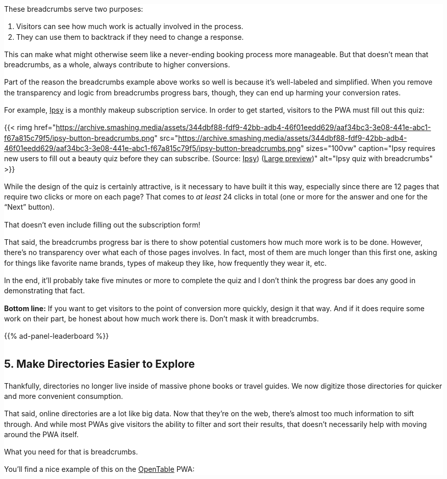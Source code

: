 These breadcrumbs serve two purposes:

<ol>
<li>Visitors can see how much work is actually involved in the process.</li>
<li>They can use them to backtrack if they need to change a response.</li>
</ol>

This can make what might otherwise seem like a never-ending booking process more manageable. But that doesn’t mean that breadcrumbs, as a whole, always contribute to higher conversions.

Part of the reason the breadcrumbs example above works so well is because it’s well-labeled and simplified. When you remove the transparency and logic from breadcrumbs progress bars, though, they can end up harming your conversion rates. 

For example, <a href="https://www.ipsy.com/">Ipsy</a> is a monthly makeup subscription service. In order to get started, visitors to the PWA must fill out this quiz:

{{< rimg  href="https://archive.smashing.media/assets/344dbf88-fdf9-42bb-adb4-46f01eedd629/aaf34bc3-3e08-441e-abc1-f67a815c79f5/ipsy-button-breadcrumbs.png" src="https://archive.smashing.media/assets/344dbf88-fdf9-42bb-adb4-46f01eedd629/aaf34bc3-3e08-441e-abc1-f67a815c79f5/ipsy-button-breadcrumbs.png" sizes="100vw" caption="Ipsy requires new users to fill out a beauty quiz before they can subscribe. (Source: <a href='https://www.ipsy.com/'>Ipsy</a>) (<a href='https://archive.smashing.media/assets/344dbf88-fdf9-42bb-adb4-46f01eedd629/aaf34bc3-3e08-441e-abc1-f67a815c79f5/ipsy-button-breadcrumbs.png'>Large preview</a>)" alt="Ipsy quiz with breadcrumbs" >}}

While the design of the quiz is certainly attractive, is it necessary to have built it this way, especially since there are 12 pages that require two clicks or more on each page? That comes to <em>at least</em> 24 clicks in total (one or more for the answer and one for the “Next” button).

That doesn’t even include filling out the subscription form!

That said, the breadcrumbs progress bar is there to show potential customers how much more work is to be done. However, there’s no transparency over what each of those pages involves. In fact, most of them are much longer than this first one, asking for things like favorite name brands, types of makeup they like, how frequently they wear it, etc.

In the end, it’ll probably take five minutes or more to complete the quiz and I don’t think the progress bar does any good in demonstrating that fact.

<p><strong>Bottom line:</strong> If you want to get visitors to the point of conversion more quickly, design it that way. And if it does require some work on their part, be honest about how much work there is. Don’t mask it with breadcrumbs.</p>

{{% ad-panel-leaderboard %}}

## 5. Make Directories Easier to Explore

Thankfully, directories no longer live inside of massive phone books or travel guides. We now digitize those directories for quicker and more convenient consumption.

That said, online directories are a lot like big data. Now that they’re on the web, there’s almost too much information to sift through. And while most PWAs give visitors the ability to filter and sort their results, that doesn’t necessarily help with moving around the PWA itself.

What you need for that is breadcrumbs.

You’ll find a nice example of this on the <a href="https://www.opentable.com/">OpenTable</a> PWA:
